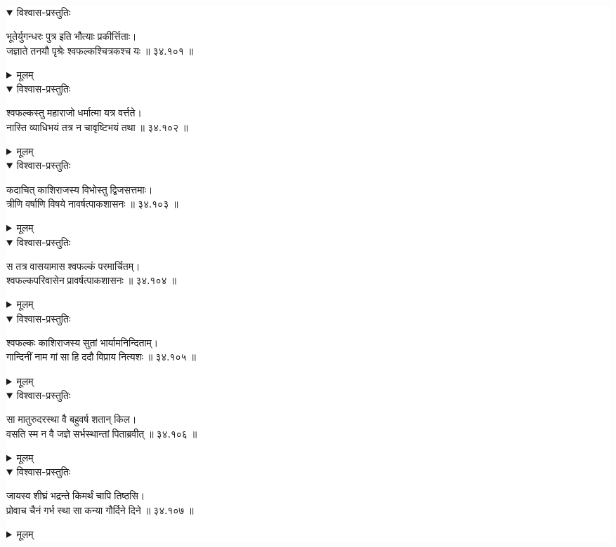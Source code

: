 
<details open><summary>विश्वास-प्रस्तुतिः</summary>

भूतेर्युगन्धरः पुत्र इति भौत्याः प्रकीर्त्तिताः।  
जज्ञाते तनयौ पृश्रेः श्वफल्कश्चित्रकश्च यः ॥ ३४.१०१ ॥
</details>

<details><summary>मूलम्</summary></details>


<details open><summary>विश्वास-प्रस्तुतिः</summary>

श्वफल्कस्तु महाराजो धर्मात्मा यत्र वर्त्तते।  
नास्ति व्याधिभयं तत्र न चावृष्टिभयं तथा ॥ ३४.१०२ ॥
</details>

<details><summary>मूलम्</summary></details>


<details open><summary>विश्वास-प्रस्तुतिः</summary>

कदाचित् काशिराजस्य विभोस्तु द्विजसत्तमाः।  
त्रीणि वर्षाणि विषये नावर्षत्पाकशासनः ॥ ३४.१०३ ॥
</details>

<details><summary>मूलम्</summary></details>


<details open><summary>विश्वास-प्रस्तुतिः</summary>

स तत्र वासयामास श्वफल्कं परमार्चितम्।  
श्वफल्कपरिवासेन प्रावर्षत्पाकशासनः ॥ ३४.१०४ ॥
</details>

<details><summary>मूलम्</summary></details>


<details open><summary>विश्वास-प्रस्तुतिः</summary>

श्वफल्कः काशिराजस्य सुतां भार्यामनिन्दिताम्।  
गान्दिनीं नाम गां सा हि ददौ विप्राय नित्यशः ॥ ३४.१०५ ॥
</details>

<details><summary>मूलम्</summary></details>


<details open><summary>विश्वास-प्रस्तुतिः</summary>

सा मातुरुदरस्था वै बहुवर्ष शतान् किल।  
वसति स्म न वै जज्ञे सर्भस्थान्तां पिताब्रवीत् ॥ ३४.१०६ ॥
</details>

<details><summary>मूलम्</summary></details>


<details open><summary>विश्वास-प्रस्तुतिः</summary>

जायस्व शीघ्रं भद्रन्ते किमर्थं चापि तिष्ठसि।  
प्रोवाच चैनं गर्भ स्था सा कन्या गौर्दिने दिने ॥ ३४.१०७ ॥
</details>

<details><summary>मूलम्</summary></details>

